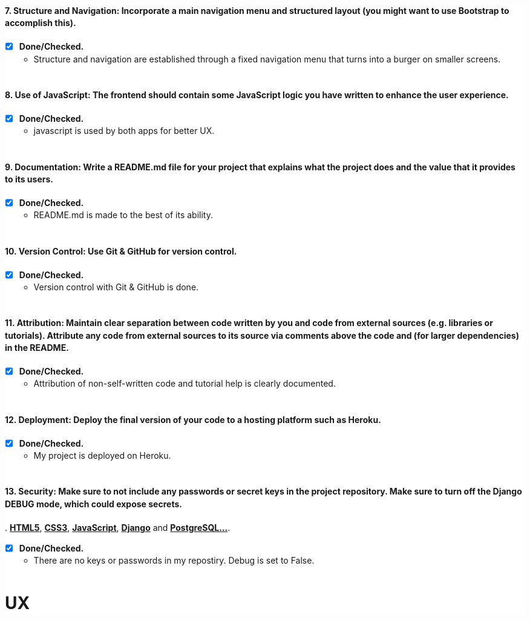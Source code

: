 #### 7. Structure and Navigation: Incorporate a main navigation menu and structured layout (you might want to use Bootstrap to accomplish this).
   - [x] **Done/Checked.**
      - Structure and navigation are established through a fixed navigation menu that turns into a burger on smaller screens.
#
#### 8. Use of JavaScript: The frontend should contain some JavaScript logic you have written to enhance the user experience.
   - [x] **Done/Checked.**
      - javascript is used by both apps for better UX.
#
#### 9. Documentation: Write a README.md file for your project that explains what the project does and the value that it provides to its users.
   - [x] **Done/Checked.**
      - README.md is made to the best of its ability.
#
#### 10. Version Control: Use Git & GitHub for version control.
   - [x] **Done/Checked.**
      - Version control with Git & GitHub is done.
#
#### 11. Attribution: Maintain clear separation between code written by you and code from external sources (e.g. libraries or tutorials). Attribute any code from external sources to its source via comments above the code and (for larger dependencies) in the README.
   - [x] **Done/Checked.**
      - Attribution of non-self-written code and tutorial help is clearly documented.
#
#### 12. Deployment: Deploy the final version of your code to a hosting platform such as Heroku.
   - [x] **Done/Checked.**
      - My project is deployed on Heroku.
#
#### 13. Security: Make sure to not include any passwords or secret keys in the project repository. Make sure to turn off the Django DEBUG mode, which could expose secrets.
. [**HTML5**](https://en.wikipedia.org/wiki/HTML5),  [**CSS3**](https://en.wikipedia.org/wiki/CSS), [**JavaScript**](https://en.wikipedia.org/wiki/javascript), [**Django**](https://www.djangoproject.com/) and [**PostgreSQL...**](https://www.postgresql.org/).
   - [x] **Done/Checked.**
      - There are no keys or passwords in my repostiry. Debug is set to False.

# UX
